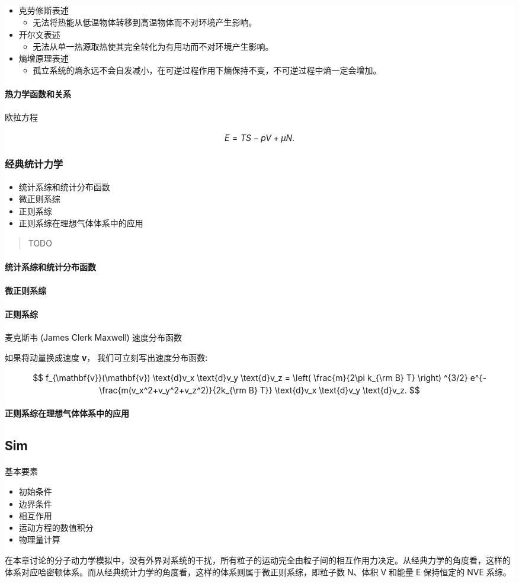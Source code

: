 - 克劳修斯表述
  - 无法将热能从低温物体转移到高温物体而不对环境产生影响。
- 开尔文表述
  - 无法从单一热源取热使其完全转化为有用功而不对环境产生影响。
- 熵增原理表述
  - 孤立系统的熵永远不会自发减小，在可逆过程作用下熵保持不变，不可逆过程中熵一定会增加。

#### 热力学函数和关系

欧拉方程

$$
E = TS  - pV  + \mu N.
$$

### 经典统计力学

- 统计系综和统计分布函数
- 微正则系综
- 正则系综
- 正则系综在理想气体体系中的应用

> TODO

#### 统计系综和统计分布函数

#### 微正则系综

#### 正则系综

麦克斯韦 (James Clerk Maxwell) 速度分布函数

如果将动量换成速度 $\mathbf{v}$， 我们可立刻写出速度分布函数:

$$
f_{\mathbf{v}}(\mathbf{v}) \text{d}v_x \text{d}v_y \text{d}v_z
= \left( \frac{m}{2\pi k_{\rm B} T} \right) ^{3/2}
e^{- \frac{m(v_x^2+v_y^2+v_z^2)}{2k_{\rm B} T}} \text{d}v_x \text{d}v_y \text{d}v_z.
$$

#### 正则系综在理想气体体系中的应用

## Sim

基本要素

- 初始条件
- 边界条件
- 相互作用
- 运动方程的数值积分
- 物理量计算

在本章讨论的分子动力学模拟中，没有外界对系统的干扰，所有粒子的运动完全由粒子间的相互作用力决定。从经典力学的角度看，这样的体系对应哈密顿体系。而从经典统计力学的角度看，这样的体系则属于微正则系综，即粒子数 N、体积 V 和能量 E 保持恒定的 NVE 系综。
